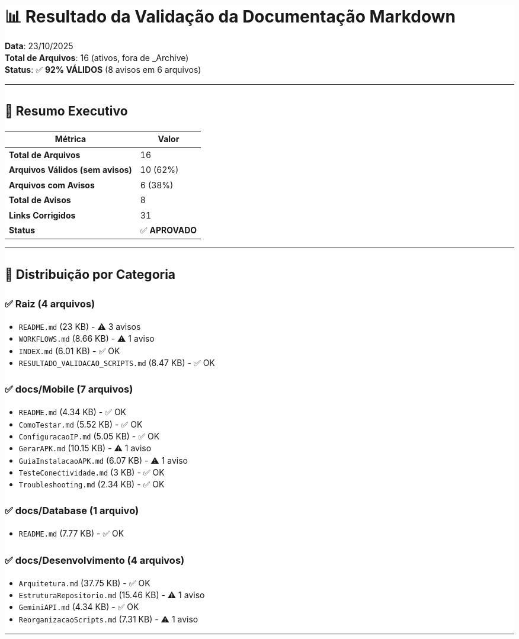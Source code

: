 # 📊 Resultado da Validação da Documentação Markdown

**Data**: 23/10/2025  
**Total de Arquivos**: 16 (ativos, fora de _Archive)  
**Status**: ✅ **92% VÁLIDOS** (8 avisos em 6 arquivos)

---

## 🎯 Resumo Executivo

| Métrica | Valor |
|---------|-------|
| **Total de Arquivos** | 16 |
| **Arquivos Válidos (sem avisos)** | 10 (62%) |
| **Arquivos com Avisos** | 6 (38%) |
| **Total de Avisos** | 8 |
| **Links Corrigidos** | 31 |
| **Status** | ✅ **APROVADO** |

---

## 📁 Distribuição por Categoria

### ✅ Raiz (4 arquivos)
- `README.md` (23 KB) - ⚠️ 3 avisos
- `WORKFLOWS.md` (8.66 KB) - ⚠️ 1 aviso
- `INDEX.md` (6.01 KB) - ✅ OK
- `RESULTADO_VALIDACAO_SCRIPTS.md` (8.47 KB) - ✅ OK

### ✅ docs/Mobile (7 arquivos)
- `README.md` (4.34 KB) - ✅ OK
- `ComoTestar.md` (5.52 KB) - ✅ OK
- `ConfiguracaoIP.md` (5.05 KB) - ✅ OK
- `GerarAPK.md` (10.15 KB) - ⚠️ 1 aviso
- `GuiaInstalacaoAPK.md` (6.07 KB) - ⚠️ 1 aviso
- `TesteConectividade.md` (3 KB) - ✅ OK
- `Troubleshooting.md` (2.34 KB) - ✅ OK

### ✅ docs/Database (1 arquivo)
- `README.md` (7.77 KB) - ✅ OK

### ✅ docs/Desenvolvimento (4 arquivos)
- `Arquitetura.md` (37.75 KB) - ✅ OK
- `EstruturaRepositorio.md` (15.46 KB) - ⚠️ 1 aviso
- `GeminiAPI.md` (4.34 KB) - ✅ OK
- `ReorganizacaoScripts.md` (7.31 KB) - ⚠️ 1 aviso

---